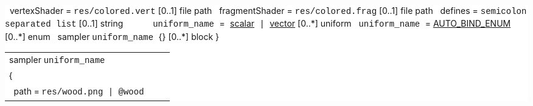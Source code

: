   <td>  vertexShader = <span class=Non-literal><span style='font-family:"Courier New"'>res/colored.vert</span></span></td>
  <td>[0..1]</td>
  <td>file path</td>
 </tr>
 <tr>
  <td>  fragmentShader = <span class=Non-literal><span style='font-family:"Courier New"'>res/colored.frag</span></span></td>
  <td>[0..1]</td>
  <td>file path</td>
 </tr>
 <tr>
  <td>  defines = <span class=Non-literal><span style='font-family: "Courier New"'>semicolon separated list</span></span></td>
  <td>[0..1]</td>
  <td>string</td>
 </tr>
 <tr>
  <td><span class=Non-literal><span style='font-family:"Courier New"'>&nbsp;</span></span></td>
  <td>&nbsp;</td>
  <td>&nbsp;</td>
 </tr>
 <tr>
  <td><span class=Non-literal><span style='font-family:"Courier New"'>  uniform_name </span></span>=<span class=Non-literal><span style='font-family: "Courier New"'> </span></span><a href="#scalar">scalar</a><span class=Non-literal><span style='font-family:"Courier New"'> | </span></span><a href="#vector">vector</a></td>
  <td>[0..*]</td>
  <td>uniform</td>
 </tr>
 <tr>
  <td>  <span class=Non-literal><span style='font-family:"Courier New"'>uniform_name </span></span>= <a href="#AUTO_BIND_ENUM">AUTO_BIND_ENUM</a></td>
  <td>[0..*]</td>
  <td>enum</td>
 </tr>
 <tr>
  <td>  sampler <span class=Non-literal><span style='font-family: "Courier New"'>uniform_name </span></span>{}</td>
  <td>[0..*]</td>
  <td>block</td>
 </tr>
 <tr>
  <td>}</td>
  <td>&nbsp;</td>
  <td>&nbsp;</td>
 </tr>
</table>

<table>
 <tr>
  <td><a name=sampler>sampler</a> <span class=Non-literal><span style='font-family:"Courier New"'>uniform_name</span></span></td>
  <td>&nbsp;</td>
  <td>&nbsp;</td>
 </tr>
 <tr>
  <td>{</td>
  <td>&nbsp;</td>
  <td>&nbsp;</td>
 </tr>
 <tr>
  <td>  path = <span class=Non-literal><span style='font-family:"Courier New"'>res/wood.png | @wood</span></span></td>
